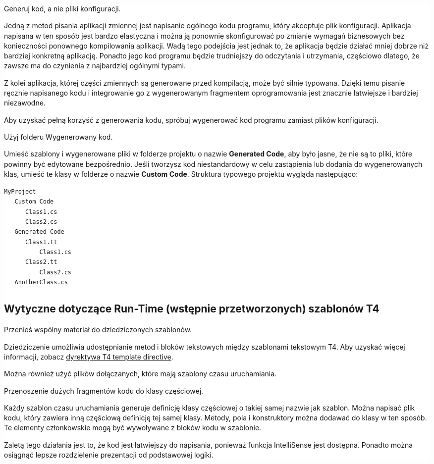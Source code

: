 Generuj kod, a nie pliki konfiguracji.

Jedną z metod pisania aplikacji zmiennej jest napisanie ogólnego kodu programu, który akceptuje plik konfiguracji. Aplikacja napisana w ten sposób jest bardzo elastyczna i można ją ponownie skonfigurować po zmianie wymagań biznesowych bez konieczności ponownego kompilowania aplikacji. Wadą tego podejścia jest jednak to, że aplikacja będzie działać mniej dobrze niż bardziej konkretną aplikację. Ponadto jego kod programu będzie trudniejszy do odczytania i utrzymania, częściowo dlatego, że zawsze ma do czynienia z najbardziej ogólnymi typami.

Z kolei aplikacja, której części zmiennych są generowane przed kompilacją, może być silnie typowana. Dzięki temu pisanie ręcznie napisanego kodu i integrowanie go z wygenerowanym fragmentem oprogramowania jest znacznie łatwiejsze i bardziej niezawodne.

Aby uzyskać pełną korzyść z generowania kodu, spróbuj wygenerować kod programu zamiast plików konfiguracji.

Użyj folderu Wygenerowany kod.

Umieść szablony i wygenerowane pliki w folderze projektu o nazwie **Generated Code**, aby było jasne, że nie są to pliki, które powinny być edytowane bezpośrednio. Jeśli tworzysz kod niestandardowy w celu zastąpienia lub dodania do wygenerowanych klas, umieść te klasy w folderze o nazwie **Custom Code**. Struktura typowego projektu wygląda następująco:

```
MyProject
   Custom Code
      Class1.cs
      Class2.cs
   Generated Code
      Class1.tt
          Class1.cs
      Class2.tt
          Class2.cs
   AnotherClass.cs
```

## <a name="guidelines-for-run-time-preprocessed-t4-templates"></a>Wytyczne dotyczące Run-Time (wstępnie przetworzonych) szablonów T4

Przenieś wspólny materiał do dziedziczonych szablonów.

Dziedziczenie umożliwia udostępnianie metod i bloków tekstowych między szablonami tekstowym T4. Aby uzyskać więcej informacji, zobacz [dyrektywa T4 template directive](../modeling/t4-template-directive.md).

Można również użyć plików dołączanych, które mają szablony czasu uruchamiania.

Przenoszenie dużych fragmentów kodu do klasy częściowej.

Każdy szablon czasu uruchamiania generuje definicję klasy częściowej o takiej samej nazwie jak szablon. Można napisać plik kodu, który zawiera inną częściową definicję tej samej klasy. Metody, pola i konstruktory można dodawać do klasy w ten sposób. Te elementy członkowskie mogą być wywoływane z bloków kodu w szablonie.

Zaletą tego działania jest to, że kod jest łatwiejszy do napisania, ponieważ funkcja IntelliSense jest dostępna. Ponadto można osiągnąć lepsze rozdzielenie prezentacji od podstawowej logiki.
